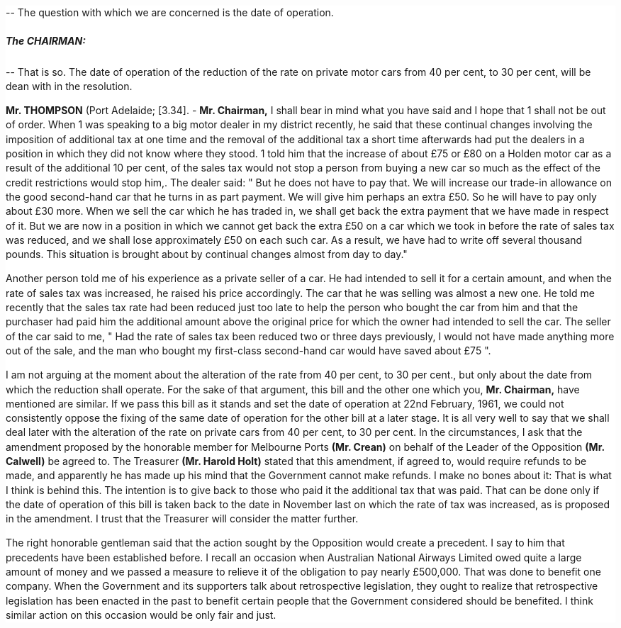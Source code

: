 --  The question with which we are concerned is the date of operation. 

##### The CHAIRMAN:

-- That is so. The date of operation of the reduction of the rate on private motor cars from 40 per cent, to 30 per cent, will be dean with in the resolution. 


 **Mr. THOMPSON** (Port Adelaide; [3.34]. -  **Mr. Chairman,**  I shall bear in mind what you have said and I hope that 1 shall not be out of order. When 1 was speaking to a big motor dealer in my district recently, he said that these continual changes involving the imposition of additional tax at one time and the removal of the additional tax a short time afterwards had put the dealers in a position in which they did not know where they stood. 1 told him that the increase of about £75 or £80 on a Holden motor car as a result of the additional 10 per cent, of the sales tax would not stop a person from buying a new car so much as the effect of the credit restrictions would stop him,. The dealer said: " But he does not have to pay that. We will increase our trade-in allowance on the good second-hand car that he turns in as part payment. We will give him perhaps an extra £50. So he will have to pay only about £30 more. When we sell the car which he has traded in, we shall get back the extra payment that we have made in respect of it. But we are now in a position in which we cannot get back the extra £50 on a car which we took in before the rate of sales tax was reduced, and we shall lose approximately £50 on each such car. As a result, we have had to write off several thousand pounds. This situation is brought about by continual changes almost from day to day." 

Another person told me of his experience as a private seller of a car. He had intended to sell it for a certain amount, and when the rate of sales tax was increased, he raised his price accordingly. The car that he was selling was almost a new one. He told me recently that the sales tax rate had been reduced just too late to help the person who bought the car from him and that the purchaser had paid him the additional amount above the original price for which the owner had intended to sell the car. The seller of the car said to me, " Had the rate of sales tax been reduced two or three days previously, I would not have made anything more out of the sale, and the man who bought my first-class second-hand car would have saved about £75 ". 

I am not arguing at the moment about the alteration of the rate from 40 per cent, to 30 per cent., but only about the date from which the reduction shall operate. For the sake of that argument, this bill and the other one which you,  **Mr. Chairman,**  have mentioned are similar. If we pass this bill as it stands and set the date of operation at 22nd February, 1961, we could not consistently oppose the fixing of the same date of operation for the other bill at a later stage. It is all very well to say that we shall deal later with the alteration of the rate on private cars from 40 per cent, to 30 per cent. In the circumstances, I ask that the amendment proposed by the honorable member for Melbourne Ports  **(Mr. Crean)**  on behalf of the Leader of the Opposition  **(Mr. Calwell)**  be agreed to. The Treasurer  **(Mr. Harold Holt)**  stated that this amendment, if agreed to, would require refunds to be made, and apparently he has made up his mind that the Government cannot make refunds. I make no bones about it: That is what I think is behind this. The intention is to give back to those who paid it the additional tax that was paid. That can be done only if the date of operation of this bill is taken back to the date in November last on which the rate of tax was increased, as is proposed in the amendment. I trust that the Treasurer will consider the matter further. 

The right honorable gentleman said that the action sought by the Opposition would create a precedent. I say to him that precedents have been established before. I recall an occasion when Australian National Airways Limited owed quite a large amount of money and we passed a measure to relieve it of the obligation to pay nearly £500,000. That was done to benefit one company. When the Government and its supporters talk about retrospective legislation, they ought to realize that retrospective legislation has been enacted in the past to benefit certain people that the Government considered should be benefited. I think similar action on this occasion would be only fair and just. 
